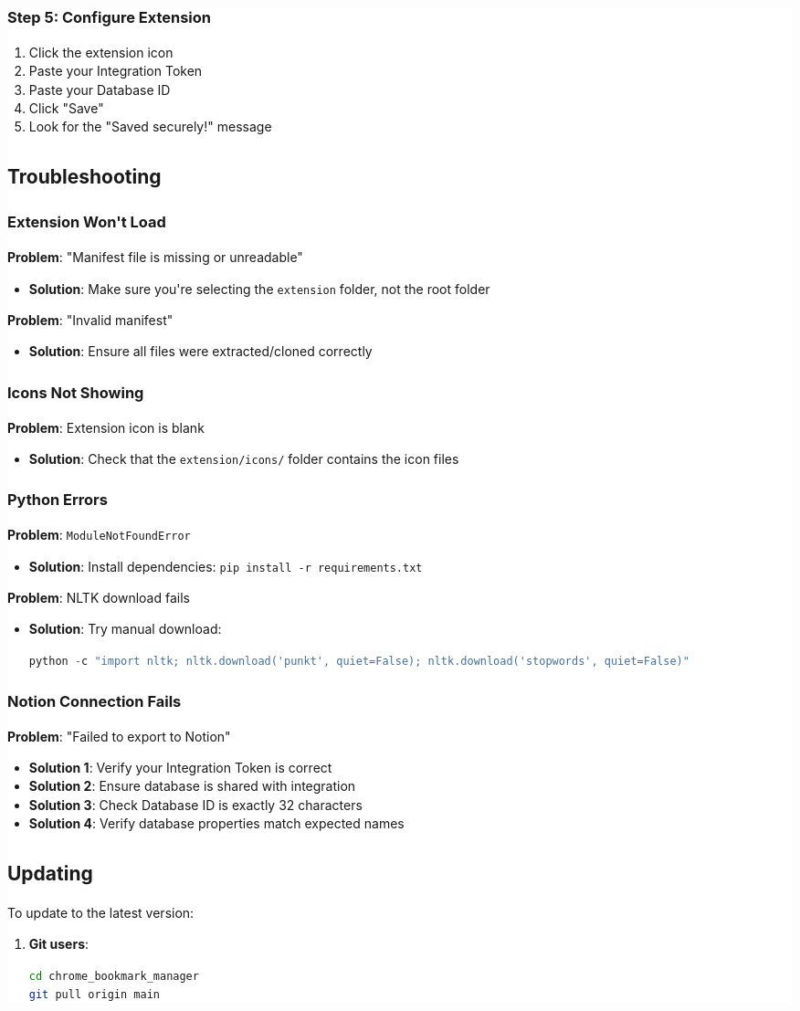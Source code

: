 ### Step 5: Configure Extension

1. Click the extension icon
2. Paste your Integration Token
3. Paste your Database ID
4. Click "Save"
5. Look for the "Saved securely!" message

## Troubleshooting

### Extension Won't Load

**Problem**: "Manifest file is missing or unreadable"
- **Solution**: Make sure you're selecting the `extension` folder, not the root folder

**Problem**: "Invalid manifest"
- **Solution**: Ensure all files were extracted/cloned correctly

### Icons Not Showing

**Problem**: Extension icon is blank
- **Solution**: Check that the `extension/icons/` folder contains the icon files

### Python Errors

**Problem**: `ModuleNotFoundError`
- **Solution**: Install dependencies: `pip install -r requirements.txt`

**Problem**: NLTK download fails
- **Solution**: Try manual download:
  ```python
  python -c "import nltk; nltk.download('punkt', quiet=False); nltk.download('stopwords', quiet=False)"
  ```

### Notion Connection Fails

**Problem**: "Failed to export to Notion"
- **Solution 1**: Verify your Integration Token is correct
- **Solution 2**: Ensure database is shared with integration
- **Solution 3**: Check Database ID is exactly 32 characters
- **Solution 4**: Verify database properties match expected names

## Updating

To update to the latest version:

1. **Git users**:
   ```bash
   cd chrome_bookmark_manager
   git pull origin main
   ```
